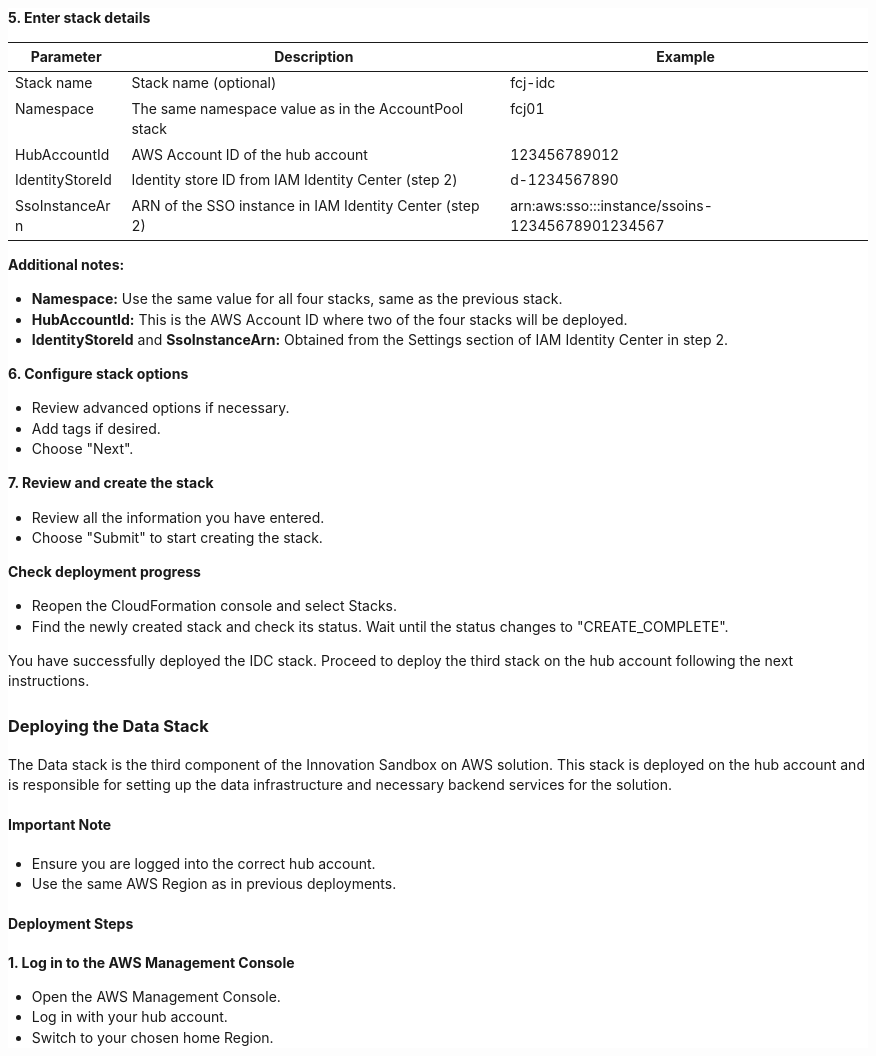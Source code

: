 **5. Enter stack details**

| Parameter         | Description                                                        | Example                                   |
|-------------------|--------------------------------------------------------------|-----------------------------------------|
| Stack name        | Stack name (optional)                                         | fcj-idc                                 |
| Namespace         | The same namespace value as in the AccountPool stack              | fcj01                                   |
| HubAccountId      | AWS Account ID of the hub account                             | 123456789012                            |
| IdentityStoreId   | Identity store ID from IAM Identity Center (step 2)            | d-1234567890                            |
| SsoInstanceArn    | ARN of the SSO instance in IAM Identity Center (step 2)      | arn:aws:sso:::instance/ssoins-12345678901234567 |

**Additional notes:**

- **Namespace:** Use the same value for all four stacks, same as the previous stack.
- **HubAccountId:** This is the AWS Account ID where two of the four stacks will be deployed.
- **IdentityStoreId** and **SsoInstanceArn:** Obtained from the Settings section of IAM Identity Center in step 2.

**6. Configure stack options**

- Review advanced options if necessary.
- Add tags if desired.
- Choose "Next".

**7. Review and create the stack**

- Review all the information you have entered.
- Choose "Submit" to start creating the stack.

**Check deployment progress**

- Reopen the CloudFormation console and select Stacks.
- Find the newly created stack and check its status. Wait until the status changes to "CREATE_COMPLETE".

You have successfully deployed the IDC stack. Proceed to deploy the third stack on the hub account following the next instructions.

### Deploying the Data Stack

The Data stack is the third component of the Innovation Sandbox on AWS solution. This stack is deployed on the hub account and is responsible for setting up the data infrastructure and necessary backend services for the solution.

#### Important Note

- Ensure you are logged into the correct hub account.
- Use the same AWS Region as in previous deployments.

#### Deployment Steps

**1. Log in to the AWS Management Console**

- Open the AWS Management Console.
- Log in with your hub account.
- Switch to your chosen home Region.
